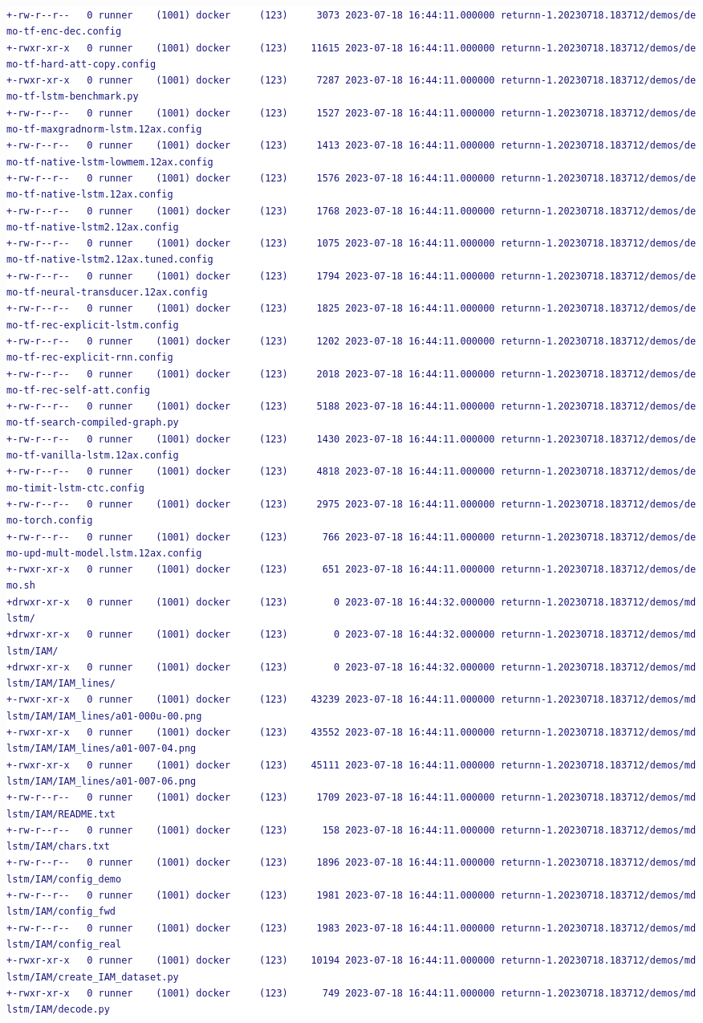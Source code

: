 ```diff
+-rw-r--r--   0 runner    (1001) docker     (123)     3073 2023-07-18 16:44:11.000000 returnn-1.20230718.183712/demos/demo-tf-enc-dec.config
+-rwxr-xr-x   0 runner    (1001) docker     (123)    11615 2023-07-18 16:44:11.000000 returnn-1.20230718.183712/demos/demo-tf-hard-att-copy.config
+-rwxr-xr-x   0 runner    (1001) docker     (123)     7287 2023-07-18 16:44:11.000000 returnn-1.20230718.183712/demos/demo-tf-lstm-benchmark.py
+-rw-r--r--   0 runner    (1001) docker     (123)     1527 2023-07-18 16:44:11.000000 returnn-1.20230718.183712/demos/demo-tf-maxgradnorm-lstm.12ax.config
+-rw-r--r--   0 runner    (1001) docker     (123)     1413 2023-07-18 16:44:11.000000 returnn-1.20230718.183712/demos/demo-tf-native-lstm-lowmem.12ax.config
+-rw-r--r--   0 runner    (1001) docker     (123)     1576 2023-07-18 16:44:11.000000 returnn-1.20230718.183712/demos/demo-tf-native-lstm.12ax.config
+-rw-r--r--   0 runner    (1001) docker     (123)     1768 2023-07-18 16:44:11.000000 returnn-1.20230718.183712/demos/demo-tf-native-lstm2.12ax.config
+-rw-r--r--   0 runner    (1001) docker     (123)     1075 2023-07-18 16:44:11.000000 returnn-1.20230718.183712/demos/demo-tf-native-lstm2.12ax.tuned.config
+-rw-r--r--   0 runner    (1001) docker     (123)     1794 2023-07-18 16:44:11.000000 returnn-1.20230718.183712/demos/demo-tf-neural-transducer.12ax.config
+-rw-r--r--   0 runner    (1001) docker     (123)     1825 2023-07-18 16:44:11.000000 returnn-1.20230718.183712/demos/demo-tf-rec-explicit-lstm.config
+-rw-r--r--   0 runner    (1001) docker     (123)     1202 2023-07-18 16:44:11.000000 returnn-1.20230718.183712/demos/demo-tf-rec-explicit-rnn.config
+-rw-r--r--   0 runner    (1001) docker     (123)     2018 2023-07-18 16:44:11.000000 returnn-1.20230718.183712/demos/demo-tf-rec-self-att.config
+-rw-r--r--   0 runner    (1001) docker     (123)     5188 2023-07-18 16:44:11.000000 returnn-1.20230718.183712/demos/demo-tf-search-compiled-graph.py
+-rw-r--r--   0 runner    (1001) docker     (123)     1430 2023-07-18 16:44:11.000000 returnn-1.20230718.183712/demos/demo-tf-vanilla-lstm.12ax.config
+-rw-r--r--   0 runner    (1001) docker     (123)     4818 2023-07-18 16:44:11.000000 returnn-1.20230718.183712/demos/demo-timit-lstm-ctc.config
+-rw-r--r--   0 runner    (1001) docker     (123)     2975 2023-07-18 16:44:11.000000 returnn-1.20230718.183712/demos/demo-torch.config
+-rw-r--r--   0 runner    (1001) docker     (123)      766 2023-07-18 16:44:11.000000 returnn-1.20230718.183712/demos/demo-upd-mult-model.lstm.12ax.config
+-rwxr-xr-x   0 runner    (1001) docker     (123)      651 2023-07-18 16:44:11.000000 returnn-1.20230718.183712/demos/demo.sh
+drwxr-xr-x   0 runner    (1001) docker     (123)        0 2023-07-18 16:44:32.000000 returnn-1.20230718.183712/demos/mdlstm/
+drwxr-xr-x   0 runner    (1001) docker     (123)        0 2023-07-18 16:44:32.000000 returnn-1.20230718.183712/demos/mdlstm/IAM/
+drwxr-xr-x   0 runner    (1001) docker     (123)        0 2023-07-18 16:44:32.000000 returnn-1.20230718.183712/demos/mdlstm/IAM/IAM_lines/
+-rwxr-xr-x   0 runner    (1001) docker     (123)    43239 2023-07-18 16:44:11.000000 returnn-1.20230718.183712/demos/mdlstm/IAM/IAM_lines/a01-000u-00.png
+-rwxr-xr-x   0 runner    (1001) docker     (123)    43552 2023-07-18 16:44:11.000000 returnn-1.20230718.183712/demos/mdlstm/IAM/IAM_lines/a01-007-04.png
+-rwxr-xr-x   0 runner    (1001) docker     (123)    45111 2023-07-18 16:44:11.000000 returnn-1.20230718.183712/demos/mdlstm/IAM/IAM_lines/a01-007-06.png
+-rw-r--r--   0 runner    (1001) docker     (123)     1709 2023-07-18 16:44:11.000000 returnn-1.20230718.183712/demos/mdlstm/IAM/README.txt
+-rw-r--r--   0 runner    (1001) docker     (123)      158 2023-07-18 16:44:11.000000 returnn-1.20230718.183712/demos/mdlstm/IAM/chars.txt
+-rw-r--r--   0 runner    (1001) docker     (123)     1896 2023-07-18 16:44:11.000000 returnn-1.20230718.183712/demos/mdlstm/IAM/config_demo
+-rw-r--r--   0 runner    (1001) docker     (123)     1981 2023-07-18 16:44:11.000000 returnn-1.20230718.183712/demos/mdlstm/IAM/config_fwd
+-rw-r--r--   0 runner    (1001) docker     (123)     1983 2023-07-18 16:44:11.000000 returnn-1.20230718.183712/demos/mdlstm/IAM/config_real
+-rwxr-xr-x   0 runner    (1001) docker     (123)    10194 2023-07-18 16:44:11.000000 returnn-1.20230718.183712/demos/mdlstm/IAM/create_IAM_dataset.py
+-rwxr-xr-x   0 runner    (1001) docker     (123)      749 2023-07-18 16:44:11.000000 returnn-1.20230718.183712/demos/mdlstm/IAM/decode.py
```